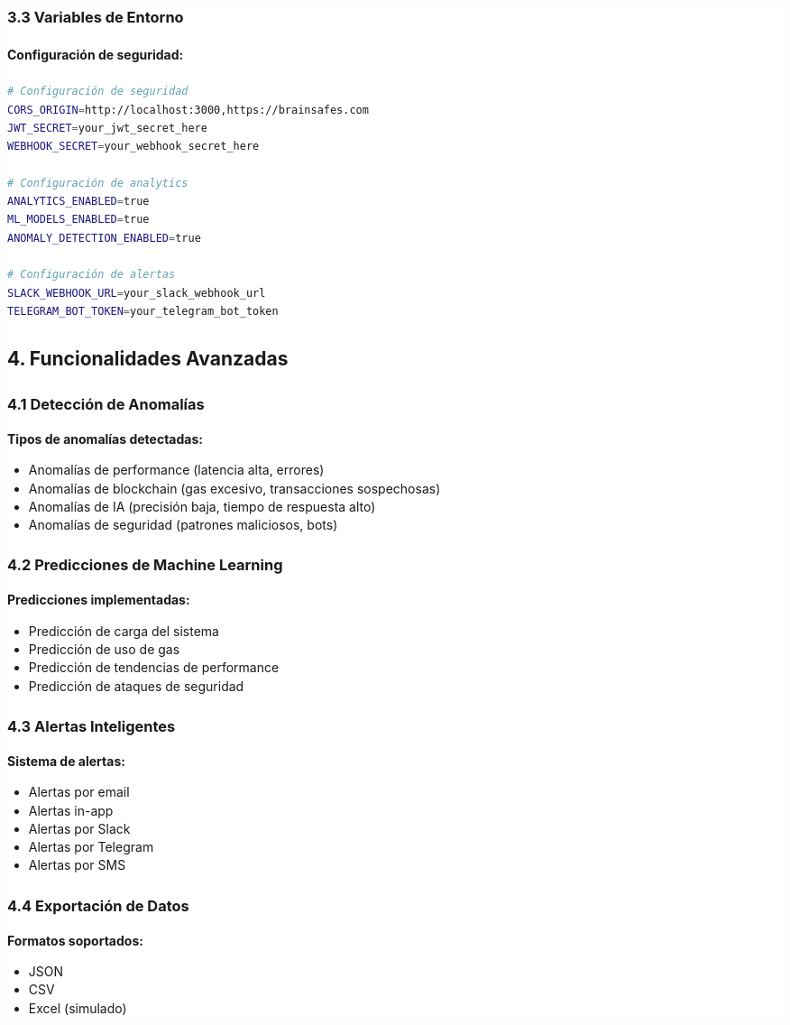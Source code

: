 ### 3.3 Variables de Entorno

#### Configuración de seguridad:
```bash
# Configuración de seguridad
CORS_ORIGIN=http://localhost:3000,https://brainsafes.com
JWT_SECRET=your_jwt_secret_here
WEBHOOK_SECRET=your_webhook_secret_here

# Configuración de analytics
ANALYTICS_ENABLED=true
ML_MODELS_ENABLED=true
ANOMALY_DETECTION_ENABLED=true

# Configuración de alertas
SLACK_WEBHOOK_URL=your_slack_webhook_url
TELEGRAM_BOT_TOKEN=your_telegram_bot_token
```

## 4. Funcionalidades Avanzadas

### 4.1 Detección de Anomalías

**Tipos de anomalías detectadas:**
- Anomalías de performance (latencia alta, errores)
- Anomalías de blockchain (gas excesivo, transacciones sospechosas)
- Anomalías de IA (precisión baja, tiempo de respuesta alto)
- Anomalías de seguridad (patrones maliciosos, bots)

### 4.2 Predicciones de Machine Learning

**Predicciones implementadas:**
- Predicción de carga del sistema
- Predicción de uso de gas
- Predicción de tendencias de performance
- Predicción de ataques de seguridad

### 4.3 Alertas Inteligentes

**Sistema de alertas:**
- Alertas por email
- Alertas in-app
- Alertas por Slack
- Alertas por Telegram
- Alertas por SMS

### 4.4 Exportación de Datos

**Formatos soportados:**
- JSON
- CSV
- Excel (simulado)
